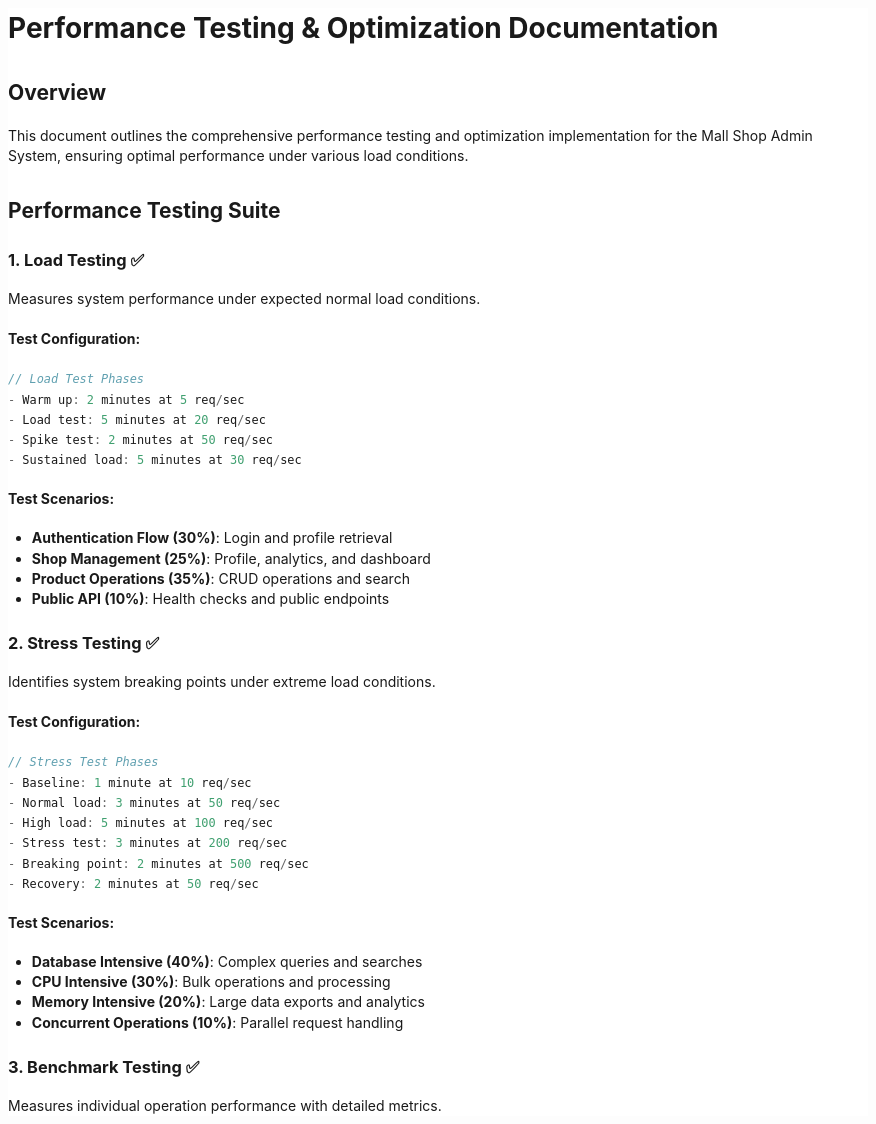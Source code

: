 # Performance Testing & Optimization Documentation

## Overview
This document outlines the comprehensive performance testing and optimization implementation for the Mall Shop Admin System, ensuring optimal performance under various load conditions.

## Performance Testing Suite

### 1. **Load Testing** ✅
Measures system performance under expected normal load conditions.

#### Test Configuration:
```javascript
// Load Test Phases
- Warm up: 2 minutes at 5 req/sec
- Load test: 5 minutes at 20 req/sec
- Spike test: 2 minutes at 50 req/sec
- Sustained load: 5 minutes at 30 req/sec
```

#### Test Scenarios:
- **Authentication Flow (30%)**: Login and profile retrieval
- **Shop Management (25%)**: Profile, analytics, and dashboard
- **Product Operations (35%)**: CRUD operations and search
- **Public API (10%)**: Health checks and public endpoints

### 2. **Stress Testing** ✅
Identifies system breaking points under extreme load conditions.

#### Test Configuration:
```javascript
// Stress Test Phases
- Baseline: 1 minute at 10 req/sec
- Normal load: 3 minutes at 50 req/sec
- High load: 5 minutes at 100 req/sec
- Stress test: 3 minutes at 200 req/sec
- Breaking point: 2 minutes at 500 req/sec
- Recovery: 2 minutes at 50 req/sec
```

#### Test Scenarios:
- **Database Intensive (40%)**: Complex queries and searches
- **CPU Intensive (30%)**: Bulk operations and processing
- **Memory Intensive (20%)**: Large data exports and analytics
- **Concurrent Operations (10%)**: Parallel request handling

### 3. **Benchmark Testing** ✅
Measures individual operation performance with detailed metrics.
